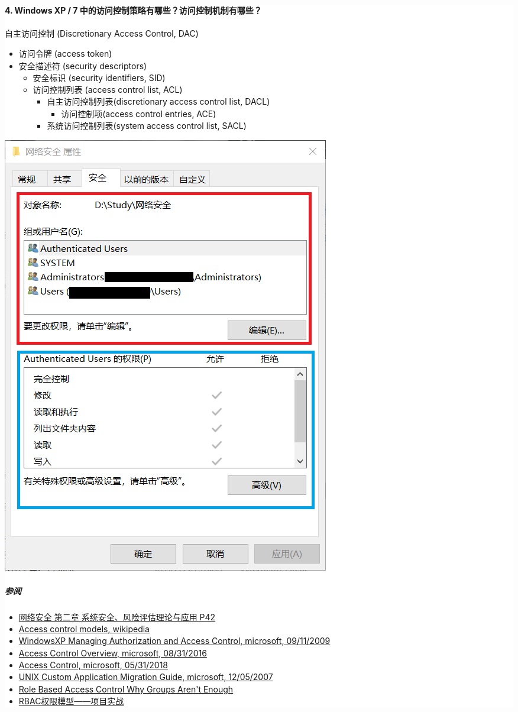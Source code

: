 #### 4. Windows XP / 7 中的访问控制策略有哪些？访问控制机制有哪些？
自主访问控制 (Discretionary Access Control, DAC)
- 访问令牌 (access token)
- 安全描述符 (security descriptors)
    - 安全标识 (security identifiers, SID)
    - 访问控制列表 (access control list, ACL)
        - 自主访问控制列表(discretionary access control list, DACL)
            - 访问控制项(access control entries, ACE)
        - 系统访问控制列表(system access control list, SACL)

![](access.png)

##### 参阅
- [⽹络安全 第⼆章 系统安全、风险评估理论与应用 P42](https://sec.cuc.edu.cn/huangwei/course/2016/nsLecture0x02.pdf)
- [Access control models, wikipedia](https://en.wikipedia.org/wiki/Access_control#Access_control_models)
- [WindowsXP Managing Authorization and Access Control, microsoft, 09/11/2009](https://docs.microsoft.com/en-us/previous-versions/windows/it-pro/windows-xp/bb457115(v%3dtechnet.10))
- [Access Control Overview, microsoft,  08/31/2016](https://docs.microsoft.com/en-us/previous-versions/windows/it-pro/windows-server-2012-R2-and-2012/dn408189(v%3dws.11))
- [Access Control, microsoft, 05/31/2018](https://docs.microsoft.com/en-us/windows/desktop/secauthz/access-control)
- [UNIX Custom Application Migration Guide, microsoft, 12/05/2007](https://docs.microsoft.com/en-us/previous-versions/tn-archive/bb496995(v=technet.10))
- [Role Based Access Control Why Groups Aren't Enough](https://www.quest.com/community/quest/b/en/posts/role-based-access-control-why-groups-aren-t-enough)
- [RBAC权限模型——项目实战](https://blog.csdn.net/zwk626542417/article/details/46726491)